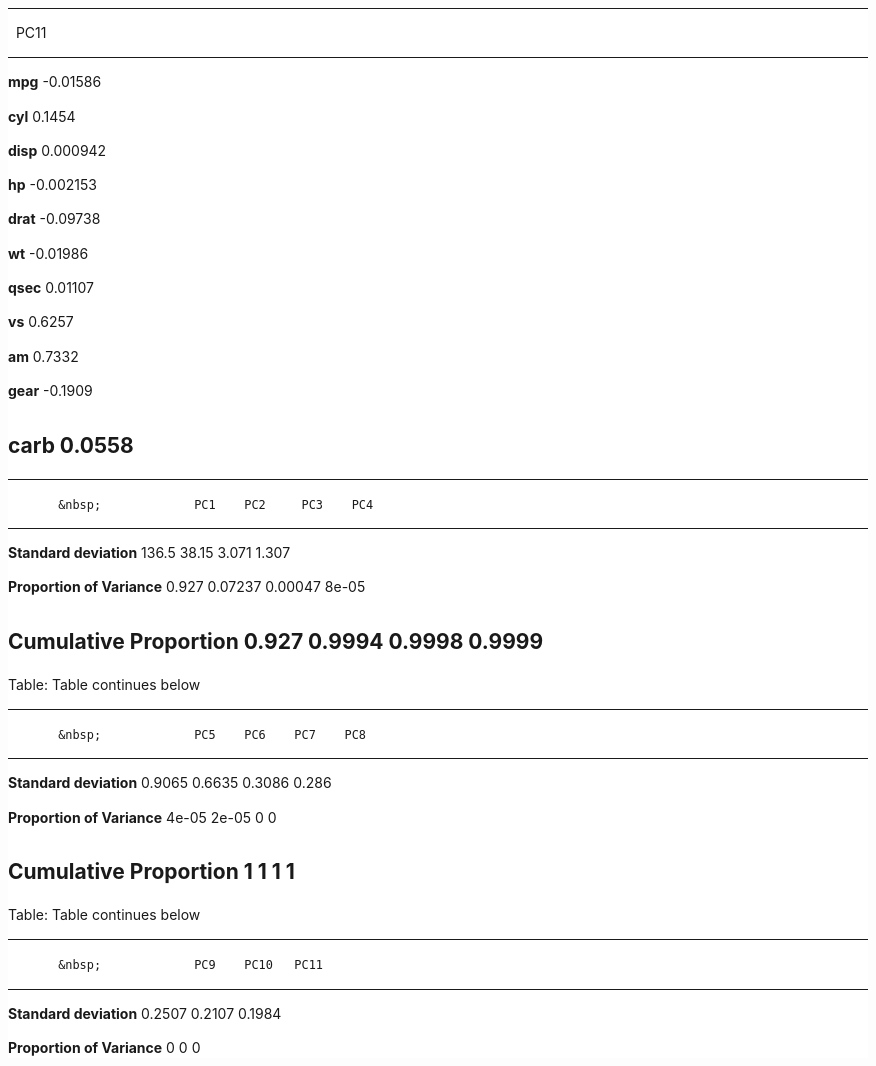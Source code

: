  
--------------------
  &nbsp;     PC11   
---------- ---------
 **mpg**   -0.01586 

 **cyl**    0.1454  

 **disp**  0.000942 

  **hp**   -0.002153

 **drat**  -0.09738 

  **wt**   -0.01986 

 **qsec**   0.01107 

  **vs**    0.6257  

  **am**    0.7332  

 **gear**   -0.1909 

 **carb**   0.0558  
--------------------


---------------------------------------------------------
           &nbsp;             PC1    PC2     PC3    PC4  
---------------------------- ----- ------- ------- ------
   **Standard deviation**    136.5  38.15   3.071  1.307 

 **Proportion of Variance**  0.927 0.07237 0.00047 8e-05 

 **Cumulative Proportion**   0.927 0.9994  0.9998  0.9999
---------------------------------------------------------

Table: Table continues below

 
-------------------------------------------------------
           &nbsp;             PC5    PC6    PC7    PC8 
---------------------------- ------ ------ ------ -----
   **Standard deviation**    0.9065 0.6635 0.3086 0.286

 **Proportion of Variance**  4e-05  2e-05    0      0  

 **Cumulative Proportion**     1      1      1      1  
-------------------------------------------------------

Table: Table continues below

 
-------------------------------------------------
           &nbsp;             PC9    PC10   PC11 
---------------------------- ------ ------ ------
   **Standard deviation**    0.2507 0.2107 0.1984

 **Proportion of Variance**    0      0      0   
